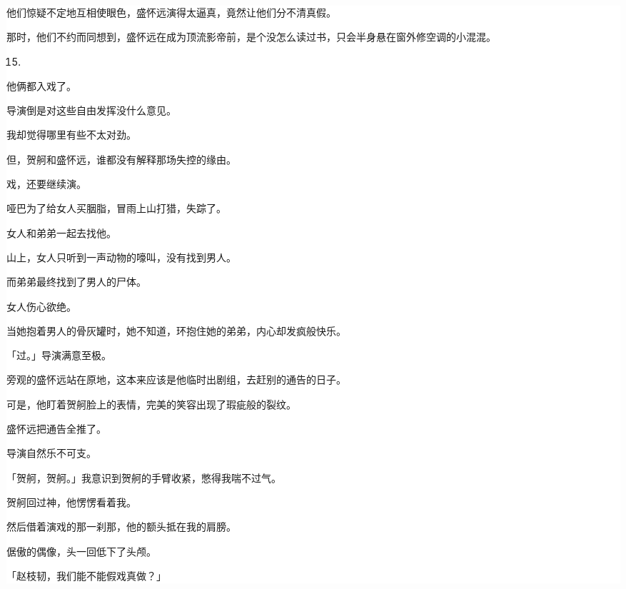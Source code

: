 
他们惊疑不定地互相使眼色，盛怀远演得太逼真，竟然让他们分不清真假。


那时，他们不约而同想到，盛怀远在成为顶流影帝前，是个没怎么读过书，只会半身悬在窗外修空调的小混混。


15.


他俩都入戏了。


导演倒是对这些自由发挥没什么意见。


我却觉得哪里有些不太对劲。


但，贺舸和盛怀远，谁都没有解释那场失控的缘由。


戏，还要继续演。


哑巴为了给女人买胭脂，冒雨上山打猎，失踪了。


女人和弟弟一起去找他。


山上，女人只听到一声动物的嚎叫，没有找到男人。


而弟弟最终找到了男人的尸体。


女人伤心欲绝。


当她抱着男人的骨灰罐时，她不知道，环抱住她的弟弟，内心却发疯般快乐。


「过。」导演满意至极。


旁观的盛怀远站在原地，这本来应该是他临时出剧组，去赶别的通告的日子。


可是，他盯着贺舸脸上的表情，完美的笑容出现了瑕疵般的裂纹。


盛怀远把通告全推了。


导演自然乐不可支。


「贺舸，贺舸。」我意识到贺舸的手臂收紧，憋得我喘不过气。


贺舸回过神，他愣愣看着我。


然后借着演戏的那一刹那，他的额头抵在我的肩膀。


倨傲的偶像，头一回低下了头颅。


「赵枝韧，我们能不能假戏真做？」

